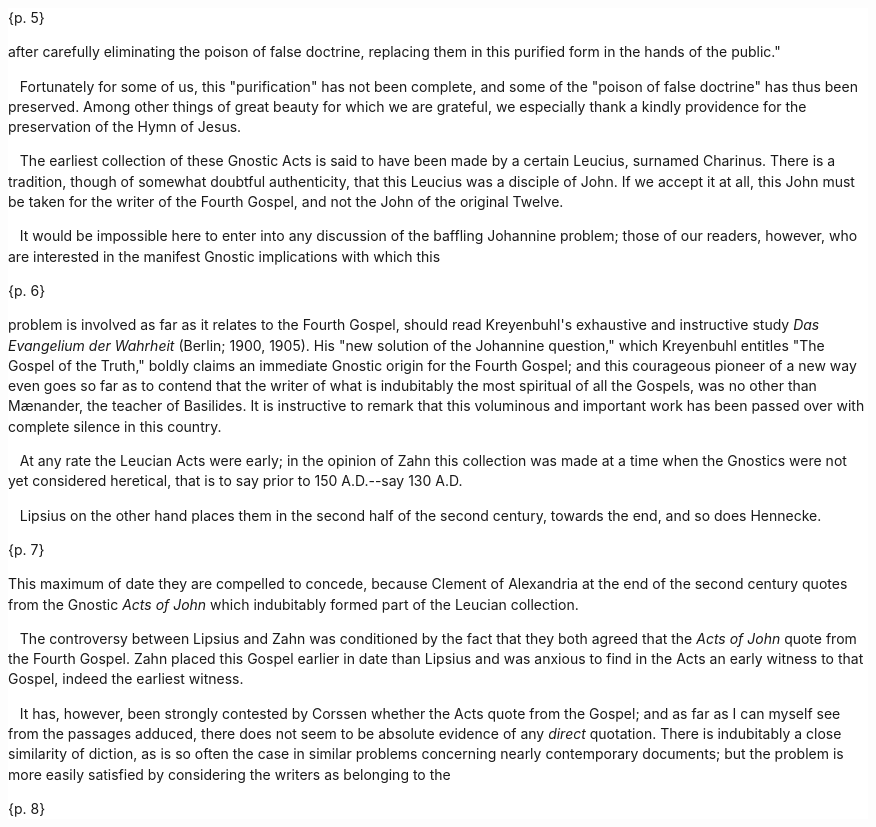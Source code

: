  
 <p><a name="p.%205">{p. 5}</a></p>
 
 <p>after carefully eliminating the poison of false doctrine, replacing them in this purified form in the hands of the public."</p>
 
 <p>   Fortunately for some of us, this "purification" has not been complete, and some of the "poison of false doctrine" has thus been preserved. Among other things of great beauty for which we are grateful, we especially thank a kindly providence for the preservation of the Hymn of Jesus.</p>
 
 <p>   The earliest collection of these Gnostic Acts is said to have been made by a certain Leucius, surnamed Charinus. There is a tradition, though of somewhat doubtful authenticity, that this Leucius was a disciple of John. If we accept it at all, this John must be taken for the writer of the Fourth Gospel, and not the John of the original Twelve.</p>
 
 <p>   It would be impossible here to enter into any discussion of the baffling Johannine problem; those of our readers, however, who are interested in the manifest Gnostic implications with which this</p>
 
 
 
 <p><a name="p.%206">{p. 6}</a></p>
 
 <p>problem is involved as far as it relates to the Fourth Gospel, should read Kreyenbuhl's exhaustive and instructive study <i>Das Evangelium der Wahrheit</i> (Berlin; 1900, 1905). His "new solution of the Johannine question," which Kreyenbuhl entitles "The Gospel of the Truth," boldly claims an immediate Gnostic origin for the Fourth Gospel; and this courageous pioneer of a new way even goes so far as to contend that the writer of what is indubitably the most spiritual of all the Gospels, was no other than Mænander, the teacher of Basilides. It is instructive to remark that this voluminous and important work has been passed over with complete silence in this country.</p>
 
 <p>   At any rate the Leucian Acts were early; in the opinion of Zahn this collection was made at a time when the Gnostics were not yet considered heretical, that is to say prior to 150 A.D.--say 130 A.D.</p>
 
 <p>   Lipsius on the other hand places them in the second half of the second century, towards the end, and so does Hennecke.</p>
 
 
 
 <p><a name="p.%207">{p. 7}</a></p>
 
 <p>This maximum of date they are compelled to concede, because Clement of Alexandria at the end of the second century quotes from the Gnostic <i>Acts of John</i> which indubitably formed part of the Leucian collection.</p>
 
 <p>   The controversy between Lipsius and Zahn was conditioned by the fact that they both agreed that the <i>Acts of John</i> quote from the Fourth Gospel. Zahn placed this Gospel earlier in date than Lipsius and was anxious to find in the Acts an early witness to that Gospel, indeed the earliest witness.</p>
 
 <p>   It has, however, been strongly contested by Corssen whether the Acts quote from the Gospel; and as far as I can myself see from the passages adduced, there does not seem to be absolute evidence of any <i>direct</i> quotation. There is indubitably a close similarity of diction, as is so often the case in similar problems concerning nearly contemporary documents; but the problem is more easily satisfied by considering the writers as belonging to the</p>
 
 
 
 <p><a name="p.%208">{p. 8}</a></p>
 